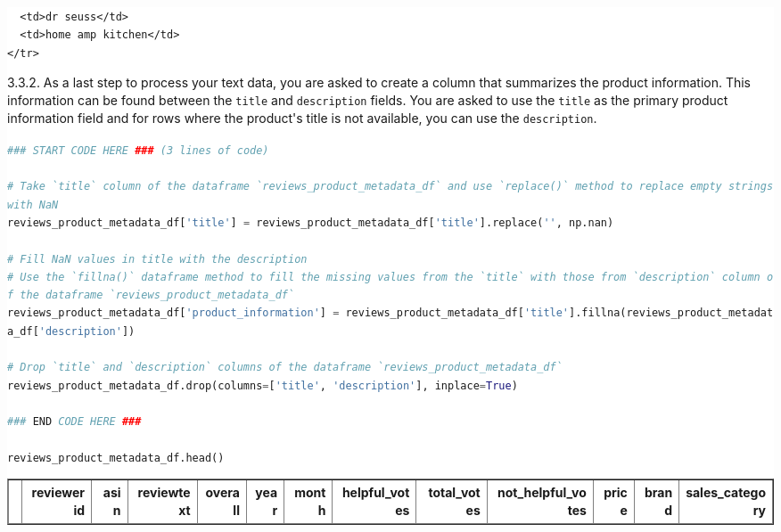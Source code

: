       <td>dr seuss</td>
      <td>home amp kitchen</td>
    </tr>
  </tbody>
</table>
</div>



3.3.2. As a last step to process your text data, you are asked to create a column that summarizes the product information. This information can be found between the `title` and `description` fields. You are asked to use the `title` as the primary product information field and for rows where the product's title is not available, you can use the `description`.


```python
### START CODE HERE ### (3 lines of code)

# Take `title` column of the dataframe `reviews_product_metadata_df` and use `replace()` method to replace empty strings with NaN
reviews_product_metadata_df['title'] = reviews_product_metadata_df['title'].replace('', np.nan)

# Fill NaN values in title with the description
# Use the `fillna()` dataframe method to fill the missing values from the `title` with those from `description` column of the dataframe `reviews_product_metadata_df`
reviews_product_metadata_df['product_information'] = reviews_product_metadata_df['title'].fillna(reviews_product_metadata_df['description'])

# Drop `title` and `description` columns of the dataframe `reviews_product_metadata_df`
reviews_product_metadata_df.drop(columns=['title', 'description'], inplace=True)

### END CODE HERE ###

reviews_product_metadata_df.head()
```




<div>
<style scoped>
    .dataframe tbody tr th:only-of-type {
        vertical-align: middle;
    }

    .dataframe tbody tr th {
        vertical-align: top;
    }

    .dataframe thead th {
        text-align: right;
    }
</style>
<table border="1" class="dataframe">
  <thead>
    <tr style="text-align: right;">
      <th></th>
      <th>reviewerid</th>
      <th>asin</th>
      <th>reviewtext</th>
      <th>overall</th>
      <th>year</th>
      <th>month</th>
      <th>helpful_votes</th>
      <th>total_votes</th>
      <th>not_helpful_votes</th>
      <th>price</th>
      <th>brand</th>
      <th>sales_category</th>
